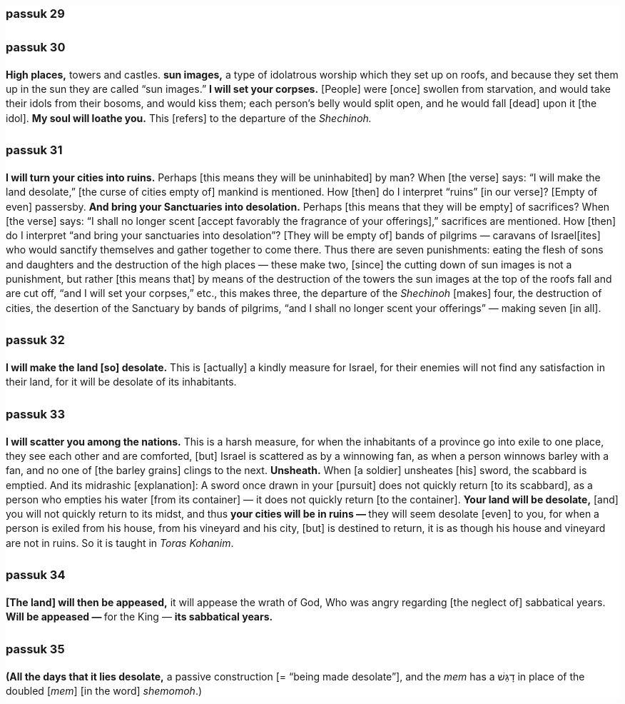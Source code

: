 ### passuk 29

### passuk 30
<b>High places,</b> towers and castles. 
<b>sun images,</b> a type of idolatrous worship which they set up on roofs, and because they set them up in the sun they are called “sun images.” 
<b>I will set your corpses.</b> [People] were [once] swollen from starvation, and would take their idols from their bosoms, and would kiss them; each person’s belly would split open, and he would fall [dead] upon it [the idol]. 
<b>My soul will loathe you.</b> This [refers] to the departure of the <i>Shechinoh.</i>

### passuk 31
<b>I will turn your cities into ruins.</b> Perhaps [this means they will be uninhabited] by man? When [the verse] says: “I will make the land desolate,” [the curse of cities empty of] mankind is mentioned. How [then] do I interpret “ruins” [in our verse]? [Empty of even] passersby. 
<b>And bring your Sanctuaries into desolation.</b> Perhaps [this means that they will be empty] of sacrifices? When [the verse] says: “I shall no longer scent [accept favorably the fragrance of your offerings],” sacrifices are mentioned. How [then] do I interpret “and bring your sanctuaries into desolation”? [They will be empty of] bands of pilgrims — caravans of Israel[ites] who would sanctify themselves and gather together to come there. Thus there are seven punishments: eating the flesh of sons and daughters and the destruction of the high places — these make two, [since] the cutting down of sun images is not a punishment, but rather [this means that] by means of the destruction of the towers the sun images at the top of the roofs fall and are cut off, “and I will set your corpses,” etc., this makes three, the departure of the <i>Shechinoh</i> [makes] four, the destruction of cities, the desertion of the Sanctuary by bands of pilgrims, “and I shall no longer scent your offerings” — making seven [in all]. 

### passuk 32
<b>I will make the land [so] desolate.</b> This is [actually] a kindly measure for Israel, for their enemies will not find any satisfaction in their land, for it will be desolate of its inhabitants. 

### passuk 33
<b>I will scatter you among the nations.</b> This is a harsh measure, for when the inhabitants of a province go into exile to one place, they see each other and are comforted, [but] Israel is scattered as by a winnowing fan, as when a person winnows barley with a fan, and no one of [the barley grains] clings to the next. 
<b>Unsheath.</b> When [a soldier] unsheates [his] sword, the scabbard is emptied. And its midrashic [explanation]: A sword once drawn in your [pursuit] does not quickly return [to its scabbard], as a person who empties his water [from its container] — it does not quickly return [to the container]. 
<b>Your land will be desolate,</b> [and] you will not quickly return to its midst, and thus <b>your cities will be in ruins — </b> they will seem desolate [even] to you, for when a person is exiled from his house, from his vineyard and his city, [but] is destined to return, it is as though his house and vineyard are not in ruins. So it is taught in <i>Toras Kohanim</i>. 

### passuk 34
<b>[The land] will then be appeased,</b> it will appease the wrath of God, Who was angry regarding [the neglect of] sabbatical years. 
<b>Will be appeased — </b>for the King — <b>its sabbatical years.</b>

### passuk 35
<b>(All the days that it lies desolate,</b> a passive construction [= “being made desolate”], and the <i>mem</i> has a דָגֵּשׁ in place of the doubled [<i>mem</i>] [in the word] <i>shemomoh</i>.) 